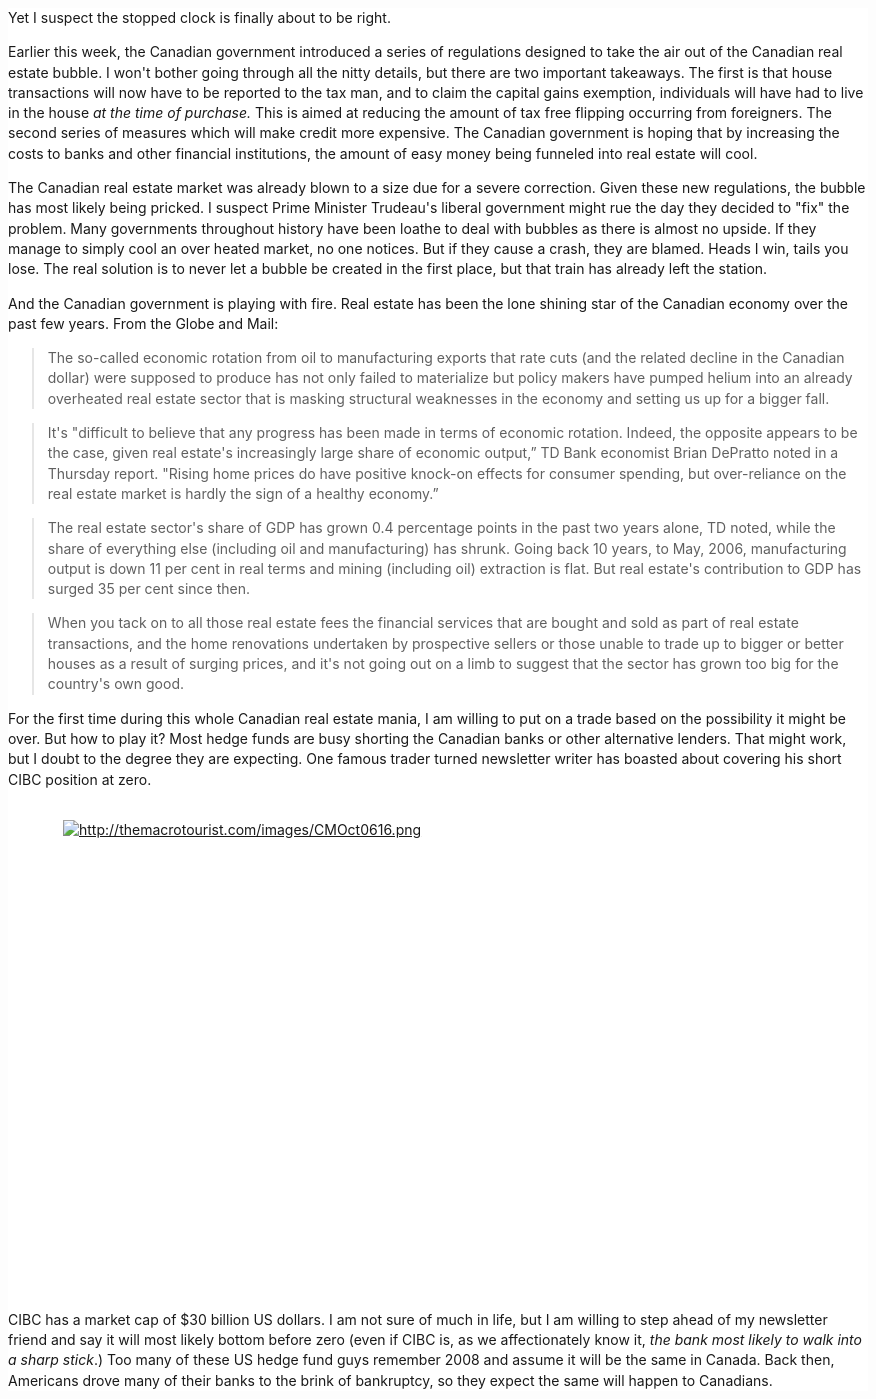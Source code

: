Yet I suspect the stopped clock is finally about to be right.  

Earlier this week, the Canadian government introduced a series of regulations designed to take the air out of the Canadian real estate bubble.  I won't bother going through all the nitty details, but there are two important takeaways.  The first is that house transactions will now have to be reported to the tax man, and to claim the capital gains exemption, individuals will have had to live in the house *at the time of purchase.*  This is aimed at reducing the amount of tax free flipping occurring from foreigners.  The second series of measures which will make credit more expensive.  The Canadian government is hoping that by increasing the costs to banks and other financial institutions, the amount of easy money being funneled into real estate will cool.

The Canadian real estate market was already blown to a size due for a severe correction.  Given these new regulations, the bubble has most likely being pricked.  I suspect Prime Minister Trudeau's liberal government might rue the day they decided to "fix" the problem.  Many governments throughout history have been loathe to deal with bubbles as there is almost no upside.  If they manage to simply cool an over heated market, no one notices.  But if they cause a crash, they are blamed.  Heads I win, tails you lose.  The real solution is to never let a bubble be created in the first place, but that train has already left the station.  

And the Canadian government is playing with fire.  Real estate has been the lone shining star of the Canadian economy over the past few years.  From the Globe and Mail:

>The so-called economic rotation from oil to manufacturing exports that rate cuts (and the related decline in the Canadian dollar) were supposed to produce has not only failed to materialize but policy makers have pumped helium into an already overheated real estate sector that is masking structural weaknesses in the economy and setting us up for a bigger fall.

>It's "difficult to believe that any progress has been made in terms of economic rotation. Indeed, the opposite appears to be the case, given real estate's increasingly large share of economic output,” TD Bank economist Brian DePratto noted in a Thursday report. "Rising home prices do have positive knock-on effects for consumer spending, but over-reliance on the real estate market is hardly the sign of a healthy economy.”

>The real estate sector's share of GDP has grown 0.4 percentage points in the past two years alone, TD noted, while the share of everything else (including oil and manufacturing) has shrunk. Going back 10 years, to May, 2006, manufacturing output is down 11 per cent in real terms and mining (including oil) extraction is flat. But real estate's contribution to GDP has surged 35 per cent since then.

>When you tack on to all those real estate fees the financial services that are bought and sold as part of real estate transactions, and the home renovations undertaken by prospective sellers or those unable to trade up to bigger or better houses as a result of surging prices, and it's not going out on a limb to suggest that the sector has grown too big for the country's own good.

For the first time during this whole Canadian real estate mania, I am willing to put on a trade based on the possibility it might be over.  But how to play it?  Most hedge funds are busy shorting the Canadian banks or other alternative lenders.  That might work, but I doubt to the degree they are expecting.  One famous trader turned newsletter writer has boasted about covering his short CIBC position at zero.

<a href="http://themacrotourist.com/images/CMOct0616.png"><img src="http://themacrotourist.com/images/CMOct0616.png" alt="http://themacrotourist.com/images/CMOct0616.png" width="750" height="460" style="margin:30px auto;display:block;"></a>

CIBC has a market cap of $30 billion US dollars.  I am not sure of much in life, but I am willing to step ahead of my newsletter friend and say it will most likely bottom before zero (even if CIBC is, as we affectionately know it, *the bank most likely to walk into a sharp stick*.)  Too many of these US hedge fund guys remember 2008 and assume it will be the same in Canada.  Back then, Americans drove many of their banks to the brink of bankruptcy, so they expect the same will happen to Canadians.
